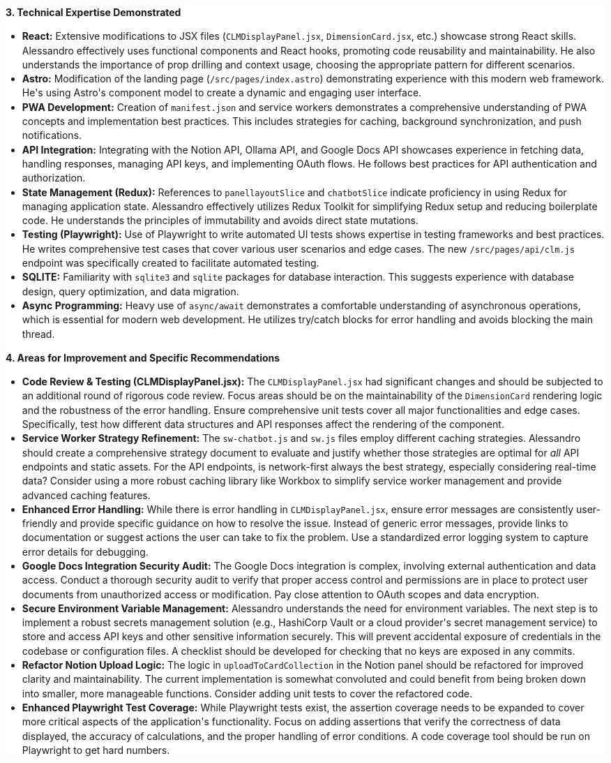 **3. Technical Expertise Demonstrated**

*   **React:** Extensive modifications to JSX files (`CLMDisplayPanel.jsx`, `DimensionCard.jsx`, etc.) showcase strong React skills. Alessandro effectively uses functional components and React hooks, promoting code reusability and maintainability.  He also understands the importance of prop drilling and context usage, choosing the appropriate pattern for different scenarios.
*   **Astro:** Modification of the landing page (`/src/pages/index.astro`) demonstrating experience with this modern web framework. He's using Astro's component model to create a dynamic and engaging user interface.
*   **PWA Development:** Creation of `manifest.json` and service workers demonstrates a comprehensive understanding of PWA concepts and implementation best practices. This includes strategies for caching, background synchronization, and push notifications.
*   **API Integration:** Integrating with the Notion API, Ollama API, and Google Docs API showcases experience in fetching data, handling responses, managing API keys, and implementing OAuth flows. He follows best practices for API authentication and authorization.
*   **State Management (Redux):** References to `panellayoutSlice` and `chatbotSlice` indicate proficiency in using Redux for managing application state. Alessandro effectively utilizes Redux Toolkit for simplifying Redux setup and reducing boilerplate code. He understands the principles of immutability and avoids direct state mutations.
*   **Testing (Playwright):** Use of Playwright to write automated UI tests shows expertise in testing frameworks and best practices. He writes comprehensive test cases that cover various user scenarios and edge cases. The new `/src/pages/api/clm.js` endpoint was specifically created to facilitate automated testing.
*   **SQLITE:** Familiarity with `sqlite3` and `sqlite` packages for database interaction. This suggests experience with database design, query optimization, and data migration.
*   **Async Programming:** Heavy use of `async/await` demonstrates a comfortable understanding of asynchronous operations, which is essential for modern web development. He utilizes try/catch blocks for error handling and avoids blocking the main thread.

**4. Areas for Improvement and Specific Recommendations**

*   **Code Review & Testing (CLMDisplayPanel.jsx):** The `CLMDisplayPanel.jsx` had significant changes and should be subjected to an additional round of rigorous code review. Focus areas should be on the maintainability of the `DimensionCard` rendering logic and the robustness of the error handling. Ensure comprehensive unit tests cover all major functionalities and edge cases. Specifically, test how different data structures and API responses affect the rendering of the component.
*   **Service Worker Strategy Refinement:** The `sw-chatbot.js` and `sw.js` files employ different caching strategies. Alessandro should create a comprehensive strategy document to evaluate and justify whether those strategies are optimal for *all* API endpoints and static assets. For the API endpoints, is network-first always the best strategy, especially considering real-time data? Consider using a more robust caching library like Workbox to simplify service worker management and provide advanced caching features.
*   **Enhanced Error Handling:** While there is error handling in `CLMDisplayPanel.jsx`, ensure error messages are consistently user-friendly and provide specific guidance on how to resolve the issue. Instead of generic error messages, provide links to documentation or suggest actions the user can take to fix the problem.  Use a standardized error logging system to capture error details for debugging.
*   **Google Docs Integration Security Audit:** The Google Docs integration is complex, involving external authentication and data access. Conduct a thorough security audit to verify that proper access control and permissions are in place to protect user documents from unauthorized access or modification. Pay close attention to OAuth scopes and data encryption.
*   **Secure Environment Variable Management:** Alessandro understands the need for environment variables. The next step is to implement a robust secrets management solution (e.g., HashiCorp Vault or a cloud provider's secret management service) to store and access API keys and other sensitive information securely. This will prevent accidental exposure of credentials in the codebase or configuration files. A checklist should be developed for checking that no keys are exposed in any commits.
*   **Refactor Notion Upload Logic:** The logic in `uploadToCardCollection` in the Notion panel should be refactored for improved clarity and maintainability. The current implementation is somewhat convoluted and could benefit from being broken down into smaller, more manageable functions. Consider adding unit tests to cover the refactored code.
*   **Enhanced Playwright Test Coverage:** While Playwright tests exist, the assertion coverage needs to be expanded to cover more critical aspects of the application's functionality. Focus on adding assertions that verify the correctness of data displayed, the accuracy of calculations, and the proper handling of error conditions. A code coverage tool should be run on Playwright to get hard numbers.